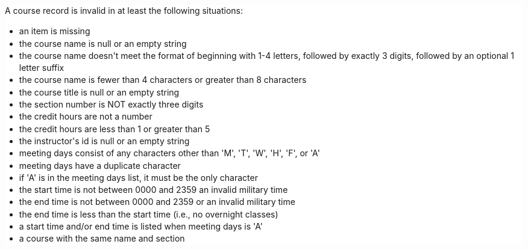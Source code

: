 A course record is invalid in at least the following situations:

  * an item is missing
  * the course name is null or an empty string
  * the course name doesn't meet the format of beginning with 1-4 letters, followed by exactly 3 digits, followed by an optional 1 letter suffix
  * the course name is fewer than 4 characters or greater than 8 characters
  * the course title is null or an empty string
  * the section number is NOT exactly three digits
  * the credit hours are not a number
  * the credit hours are less than 1 or greater than 5
  * the instructor's id is null or an empty string
  * meeting days consist of any characters other than 'M', 'T', 'W', 'H', 'F', or 'A'
  * meeting days have a duplicate character
  * if 'A' is in the meeting days list, it must be the only character
  * the start time is not between 0000 and 2359 an invalid military time
  * the end time is not between 0000 and 2359 or an invalid military time
  * the end time is less than the start time (i.e., no overnight classes)
  * a start time and/or end time is listed when meeting days is 'A'
  * a course with the same name and section
